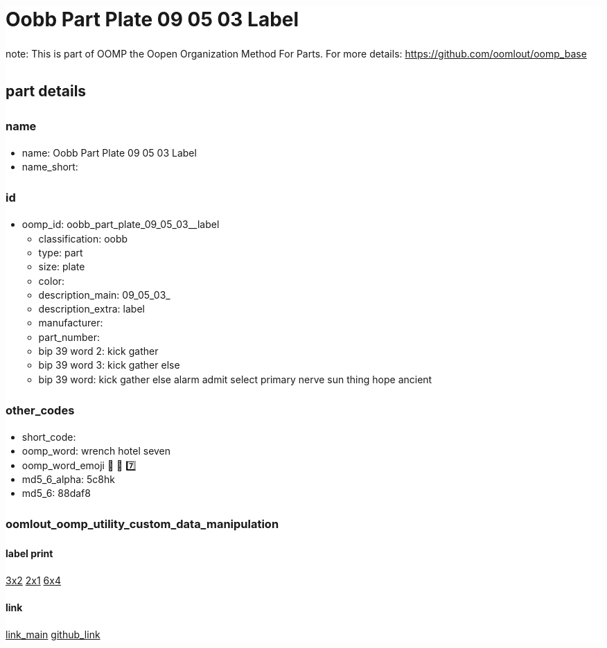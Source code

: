 # Oobb Part Plate 09 05 03  Label  

note: This is part of OOMP the Oopen Organization Method For Parts. For more details: https://github.com/oomlout/oomp_base

##  part details





### name
* name: Oobb Part Plate 09 05 03  Label
* name_short: 
### id
* oomp_id: oobb_part_plate_09_05_03__label
  * classification: oobb
  * type: part
  * size: plate
  * color: 
  * description_main: 09_05_03_
  * description_extra: label
  * manufacturer: 
  * part_number: 
  * bip 39 word 2: kick gather
  * bip 39 word 3: kick gather else
  * bip 39 word: kick gather else alarm admit select primary nerve sun thing hope ancient

### other_codes
* short_code: 
* oomp_word: wrench hotel seven
* oomp_word_emoji :wrench: :hotel: :seven:
* md5_6_alpha: 5c8hk
* md5_6: 88daf8






### oomlout_oomp_utility_custom_data_manipulation
#### label print
[3x2](http://192.168.1.245:1112/?label=oomp%205c8hk)
[2x1](http://192.168.1.242:1112/?label=oomp%205c8hk)
[6x4](http://192.168.1.55:1112/?label=oomp%205c8hk)    

#### link

[link_main](https://github.com/oomlout/oomlout_oomp_current_version_messy/tree/main/parts/oobb_part_plate_09_05_03__label) [github_link](https://github.com/oomlout/oomlout_oomp_part_src/tree/main/parts/oobb_part_plate_09_05_03__label)                             
